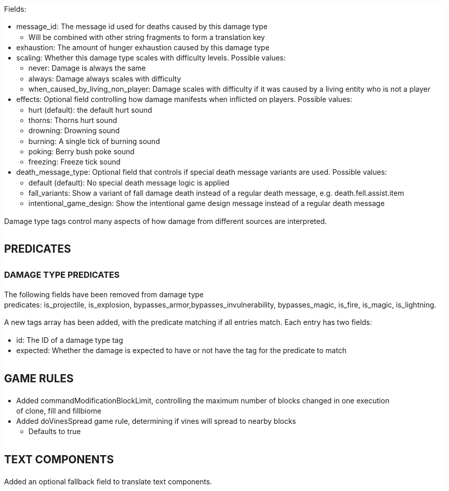 Fields:

- message_id: The message id used for deaths caused by this damage type
  - Will be combined with other string fragments to form a translation key
- exhaustion: The amount of hunger exhaustion caused by this damage type
- scaling: Whether this damage type scales with difficulty levels. Possible values:
  - never: Damage is always the same
  - always: Damage always scales with difficulty
  - when_caused_by_living_non_player: Damage scales with difficulty if it was caused by a living entity who is not a player
- effects: Optional field controlling how damage manifests when inflicted on players. Possible values:
  - hurt (default): the default hurt sound
  - thorns: Thorns hurt sound
  - drowning: Drowning sound
  - burning: A single tick of burning sound
  - poking: Berry bush poke sound
  - freezing: Freeze tick sound
- death_message_type: Optional field that controls if special death message variants are used. Possible values:
  - default (default): No special death message logic is applied
  - fall_variants: Show a variant of fall damage death instead of a regular death message, e.g. death.fell.assist.item
  - intentional_game_design: Show the intentional game design message instead of a regular death message

Damage type tags control many aspects of how damage from different sources are interpreted.

## PREDICATES

### DAMAGE TYPE PREDICATES

The following fields have been removed from damage type predicates: is_projectile, is_explosion, bypasses_armor,bypasses_invulnerability, bypasses_magic, is_fire, is_magic, is_lightning.

A new tags array has been added, with the predicate matching if all entries match. Each entry has two fields:

- id: The ID of a damage type tag
- expected: Whether the damage is expected to have or not have the tag for the predicate to match

## GAME RULES

- Added commandModificationBlockLimit, controlling the maximum number of blocks changed in one execution of clone, fill and fillbiome
- Added doVinesSpread game rule, determining if vines will spread to nearby blocks
  - Defaults to true

## TEXT COMPONENTS

Added an optional fallback field to translate text components.
